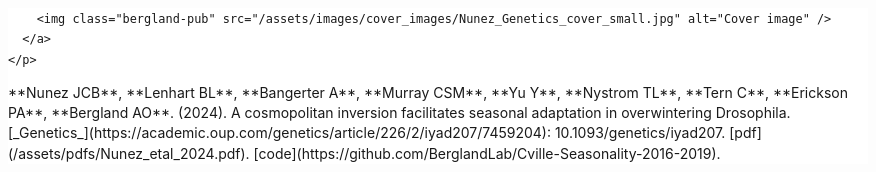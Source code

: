         <img class="bergland-pub" src="/assets/images/cover_images/Nunez_Genetics_cover_small.jpg" alt="Cover image" />
      </a>
    </p>
  </figure>
  <div class="media-content">
    <div class="content">
      <p markdown="1">
        **Nunez JCB**, **Lenhart BL**, **Bangerter A**, **Murray CSM**, **Yu Y**, **Nystrom TL**, **Tern C**, **Erickson PA**, **Bergland AO**. (2024). A cosmopolitan inversion facilitates seasonal adaptation in overwintering Drosophila. [_Genetics_](https://academic.oup.com/genetics/article/226/2/iyad207/7459204): 10.1093/genetics/iyad207. [pdf](/assets/pdfs/Nunez_etal_2024.pdf). [code](https://github.com/BerglandLab/Cville-Seasonality-2016-2019).
      </p>
    </div>
  </div>
</article>
